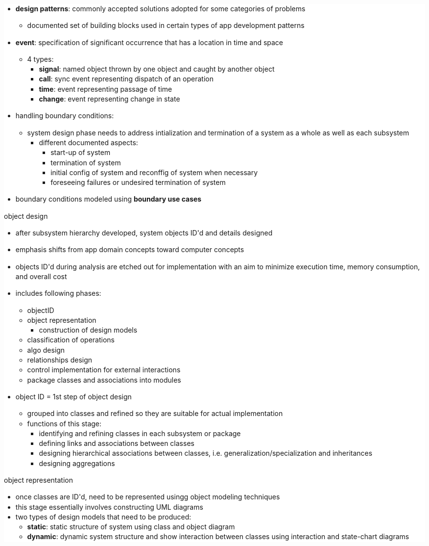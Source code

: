 - **design patterns**:  commonly accepted solutions adopted for some categories of problems
  - documented set of building blocks used in certain types of app development patterns

- **event**:  specification of significant occurrence that has a location in time and space
  - 4 types:
    - **signal**:  named object thrown by one object and caught by another object
    - **call**:  sync event representing dispatch of an operation
    - **time**:  event representing passage of time
    - **change**:  event representing change in state

- handling boundary conditions:
  - system design phase needs to address intialization and termination of a system as a whole as well as each subsystem
    - different documented aspects:
      - start-up of system
      - termination of system
      - initial config of system and reconffig of system when necessary
      - foreseeing failures or undesired termination of system

- boundary conditions modeled using **boundary use cases**

object design

- after subsystem hierarchy developed, system objects ID'd and details designed
- emphasis shifts from app domain concepts toward computer concepts
- objects ID'd during analysis are etched out for implementation with an aim to minimize execution time, memory consumption, and overall cost

- includes following phases:
  - objectID
  - object representation
    - construction of design models
  - classification of operations
  - algo design
  - relationships design
  - control implementation for external interactions
  - package classes and associations into modules

- object ID = 1st step of object design
  - grouped into classes and refined so they are suitable for actual implementation
  - functions of this stage:
    - identifying and refining classes in each subsystem or package
    - defining links and associations between classes
    - designing hierarchical associations between classes, i.e. generalization/specialization and inheritances
    - designing aggregations

object representation

- once classes are ID'd, need to be represented usingg object modeling techniques
- this stage essentially involves constructing UML diagrams
- two types of design models that need to be produced:
  - **static**:  static structure of system using class and object diagram
  - **dynamic**:  dynamic system structure and show interaction between classes using interaction and state-chart diagrams
